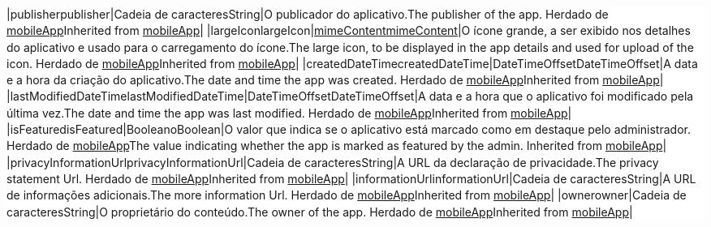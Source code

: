 |<span data-ttu-id="a7a7e-131">publisher</span><span class="sxs-lookup"><span data-stu-id="a7a7e-131">publisher</span></span>|<span data-ttu-id="a7a7e-132">Cadeia de caracteres</span><span class="sxs-lookup"><span data-stu-id="a7a7e-132">String</span></span>|<span data-ttu-id="a7a7e-133">O publicador do aplicativo.</span><span class="sxs-lookup"><span data-stu-id="a7a7e-133">The publisher of the app.</span></span> <span data-ttu-id="a7a7e-134">Herdado de [mobileApp](../resources/intune_apps_mobileapp.md)</span><span class="sxs-lookup"><span data-stu-id="a7a7e-134">Inherited from [mobileApp](../resources/intune_apps_mobileapp.md)</span></span>|
|<span data-ttu-id="a7a7e-135">largeIcon</span><span class="sxs-lookup"><span data-stu-id="a7a7e-135">largeIcon</span></span>|[<span data-ttu-id="a7a7e-136">mimeContent</span><span class="sxs-lookup"><span data-stu-id="a7a7e-136">mimeContent</span></span>](../resources/intune_shared_mimecontent.md)|<span data-ttu-id="a7a7e-137">O ícone grande, a ser exibido nos detalhes do aplicativo e usado para o carregamento do ícone.</span><span class="sxs-lookup"><span data-stu-id="a7a7e-137">The large icon, to be displayed in the app details and used for upload of the icon.</span></span> <span data-ttu-id="a7a7e-138">Herdado de [mobileApp](../resources/intune_apps_mobileapp.md)</span><span class="sxs-lookup"><span data-stu-id="a7a7e-138">Inherited from [mobileApp](../resources/intune_apps_mobileapp.md)</span></span>|
|<span data-ttu-id="a7a7e-139">createdDateTime</span><span class="sxs-lookup"><span data-stu-id="a7a7e-139">createdDateTime</span></span>|<span data-ttu-id="a7a7e-140">DateTimeOffset</span><span class="sxs-lookup"><span data-stu-id="a7a7e-140">DateTimeOffset</span></span>|<span data-ttu-id="a7a7e-141">A data e a hora da criação do aplicativo.</span><span class="sxs-lookup"><span data-stu-id="a7a7e-141">The date and time the app was created.</span></span> <span data-ttu-id="a7a7e-142">Herdado de [mobileApp](../resources/intune_apps_mobileapp.md)</span><span class="sxs-lookup"><span data-stu-id="a7a7e-142">Inherited from [mobileApp](../resources/intune_apps_mobileapp.md)</span></span>|
|<span data-ttu-id="a7a7e-143">lastModifiedDateTime</span><span class="sxs-lookup"><span data-stu-id="a7a7e-143">lastModifiedDateTime</span></span>|<span data-ttu-id="a7a7e-144">DateTimeOffset</span><span class="sxs-lookup"><span data-stu-id="a7a7e-144">DateTimeOffset</span></span>|<span data-ttu-id="a7a7e-145">A data e a hora que o aplicativo foi modificado pela última vez.</span><span class="sxs-lookup"><span data-stu-id="a7a7e-145">The date and time the app was last modified.</span></span> <span data-ttu-id="a7a7e-146">Herdado de [mobileApp](../resources/intune_apps_mobileapp.md)</span><span class="sxs-lookup"><span data-stu-id="a7a7e-146">Inherited from [mobileApp](../resources/intune_apps_mobileapp.md)</span></span>|
|<span data-ttu-id="a7a7e-147">isFeatured</span><span class="sxs-lookup"><span data-stu-id="a7a7e-147">isFeatured</span></span>|<span data-ttu-id="a7a7e-148">Booleano</span><span class="sxs-lookup"><span data-stu-id="a7a7e-148">Boolean</span></span>|<span data-ttu-id="a7a7e-149">O valor que indica se o aplicativo está marcado como em destaque pelo administrador. Herdado de [mobileApp](../resources/intune_apps_mobileapp.md)</span><span class="sxs-lookup"><span data-stu-id="a7a7e-149">The value indicating whether the app is marked as featured by the admin. Inherited from [mobileApp](../resources/intune_apps_mobileapp.md)</span></span>|
|<span data-ttu-id="a7a7e-150">privacyInformationUrl</span><span class="sxs-lookup"><span data-stu-id="a7a7e-150">privacyInformationUrl</span></span>|<span data-ttu-id="a7a7e-151">Cadeia de caracteres</span><span class="sxs-lookup"><span data-stu-id="a7a7e-151">String</span></span>|<span data-ttu-id="a7a7e-152">A URL da declaração de privacidade.</span><span class="sxs-lookup"><span data-stu-id="a7a7e-152">The privacy statement Url.</span></span> <span data-ttu-id="a7a7e-153">Herdado de [mobileApp](../resources/intune_apps_mobileapp.md)</span><span class="sxs-lookup"><span data-stu-id="a7a7e-153">Inherited from [mobileApp](../resources/intune_apps_mobileapp.md)</span></span>|
|<span data-ttu-id="a7a7e-154">informationUrl</span><span class="sxs-lookup"><span data-stu-id="a7a7e-154">informationUrl</span></span>|<span data-ttu-id="a7a7e-155">Cadeia de caracteres</span><span class="sxs-lookup"><span data-stu-id="a7a7e-155">String</span></span>|<span data-ttu-id="a7a7e-156">A URL de informações adicionais.</span><span class="sxs-lookup"><span data-stu-id="a7a7e-156">The more information Url.</span></span> <span data-ttu-id="a7a7e-157">Herdado de [mobileApp](../resources/intune_apps_mobileapp.md)</span><span class="sxs-lookup"><span data-stu-id="a7a7e-157">Inherited from [mobileApp](../resources/intune_apps_mobileapp.md)</span></span>|
|<span data-ttu-id="a7a7e-158">owner</span><span class="sxs-lookup"><span data-stu-id="a7a7e-158">owner</span></span>|<span data-ttu-id="a7a7e-159">Cadeia de caracteres</span><span class="sxs-lookup"><span data-stu-id="a7a7e-159">String</span></span>|<span data-ttu-id="a7a7e-160">O proprietário do conteúdo.</span><span class="sxs-lookup"><span data-stu-id="a7a7e-160">The owner of the app.</span></span> <span data-ttu-id="a7a7e-161">Herdado de [mobileApp](../resources/intune_apps_mobileapp.md)</span><span class="sxs-lookup"><span data-stu-id="a7a7e-161">Inherited from [mobileApp](../resources/intune_apps_mobileapp.md)</span></span>|